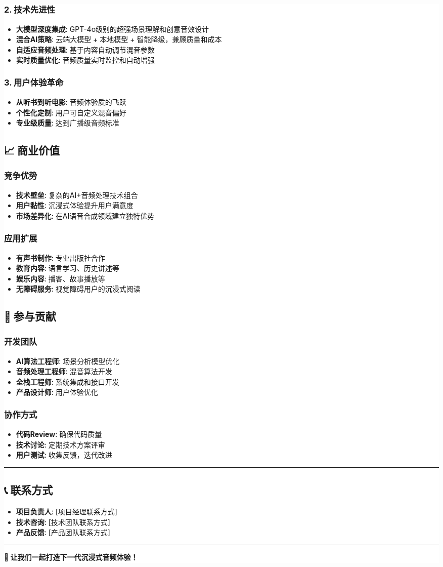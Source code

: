 ### 2. 技术先进性
- **大模型深度集成**: GPT-4o级别的超强场景理解和创意音效设计
- **混合AI策略**: 云端大模型 + 本地模型 + 智能降级，兼顾质量和成本
- **自适应音频处理**: 基于内容自动调节混音参数
- **实时质量优化**: 音频质量实时监控和自动增强

### 3. 用户体验革命
- **从听书到听电影**: 音频体验质的飞跃
- **个性化定制**: 用户可自定义混音偏好
- **专业级质量**: 达到广播级音频标准

## 📈 商业价值

### 竞争优势
- **技术壁垒**: 复杂的AI+音频处理技术组合
- **用户黏性**: 沉浸式体验提升用户满意度
- **市场差异化**: 在AI语音合成领域建立独特优势

### 应用扩展
- **有声书制作**: 专业出版社合作
- **教育内容**: 语言学习、历史讲述等
- **娱乐内容**: 播客、故事播放等
- **无障碍服务**: 视觉障碍用户的沉浸式阅读

## 🤝 参与贡献

### 开发团队
- **AI算法工程师**: 场景分析模型优化
- **音频处理工程师**: 混音算法开发
- **全栈工程师**: 系统集成和接口开发
- **产品设计师**: 用户体验优化

### 协作方式
- **代码Review**: 确保代码质量
- **技术讨论**: 定期技术方案评审
- **用户测试**: 收集反馈，迭代改进

---

## 📞 联系方式

- **项目负责人**: [项目经理联系方式]
- **技术咨询**: [技术团队联系方式]  
- **产品反馈**: [产品团队联系方式]

---

**🎉 让我们一起打造下一代沉浸式音频体验！**
